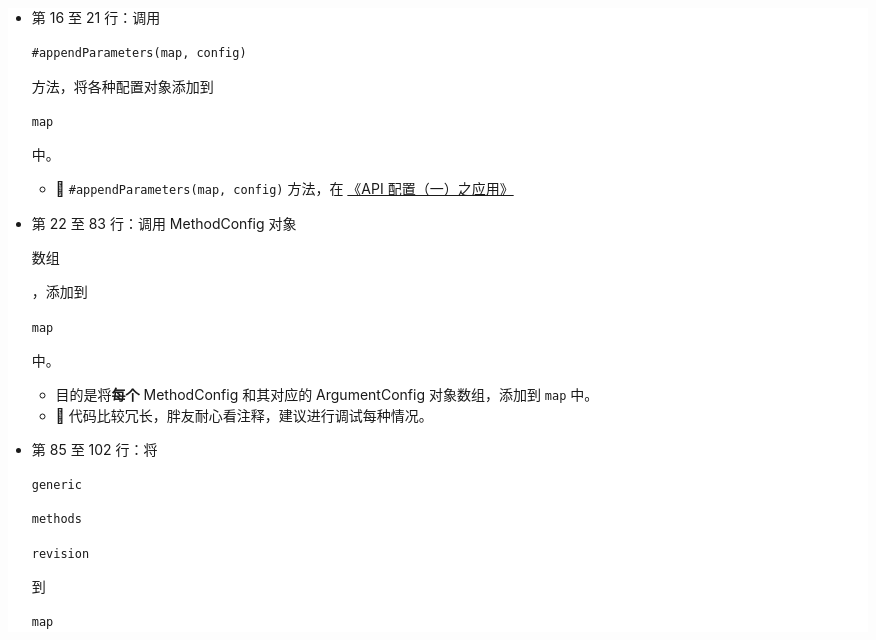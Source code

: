 - 第 16 至 21 行：调用



  ```
  #appendParameters(map, config)
  ```



  方法，将各种配置对象添加到



  ```
  map
  ```



  中。

  - 🙂 `#appendParameters(map, config)` 方法，在 [《API 配置（一）之应用》](http://svip.iocoder.cn/Dubbo/configuration-api-1/?self)

- 第 22 至 83 行：调用 MethodConfig 对象

  数组

  ，添加到



  ```
  map
  ```



  中。

  - 目的是将**每个** MethodConfig 和其对应的 ArgumentConfig 对象数组，添加到 `map` 中。
  - 🙂 代码比较冗长，胖友耐心看注释，建议进行调试每种情况。

- 第 85 至 102 行：将



  ```
  generic
  ```



  ```
  methods
  ```



  ```
  revision
  ```



  到



  ```
  map
  ```

